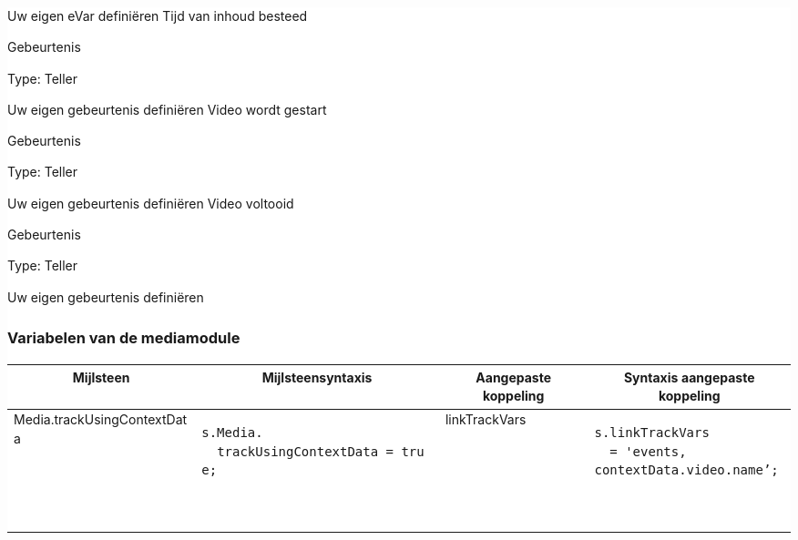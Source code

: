 </td>
<td>Uw eigen eVar definiëren</td>
</tr>
<tr>
<td>Tijd van inhoud besteed</td>
<td>
<p>Gebeurtenis</p>
<p>Type: Teller</p>
</td>
<td>Uw eigen gebeurtenis definiëren</td>
</tr>
<tr>
<td>Video wordt gestart</td>
<td>
<p>Gebeurtenis</p>
<p>Type: Teller</p>
</td>
<td>Uw eigen gebeurtenis definiëren</td>
</tr>
<tr>
<td>Video voltooid</td>
<td>
<p>Gebeurtenis</p>
<p>Type: Teller</p>
</td>
<td>Uw eigen gebeurtenis definiëren</td>
</tr>
</tbody>
</table>

### Variabelen van de mediamodule

<table>
<thead>
<tr>
<th>Mijlsteen
</th>
<th>Mijlsteensyntaxis
</th>
<th>Aangepaste koppeling
</th>
<th>Syntaxis aangepaste koppeling
</th>
</tr>
</thead>
<tbody>
<tr>
<td>
Media.trackUsingContextData
</td>
<td>
<pre>
s.Media.
  trackUsingContextData = true;
</pre>
</td>
<td>
linkTrackVars
</td>
<td>
<pre>
s.linkTrackVars
  = 'events, 
contextData.video.name’; 